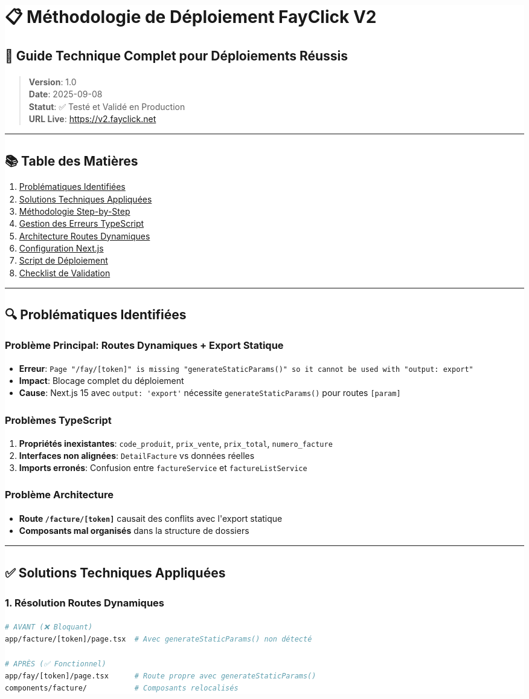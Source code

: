 # 📋 Méthodologie de Déploiement FayClick V2

## 🎯 Guide Technique Complet pour Déploiements Réussis

> **Version**: 1.0  
> **Date**: 2025-09-08  
> **Statut**: ✅ Testé et Validé en Production  
> **URL Live**: https://v2.fayclick.net

---

## 📚 Table des Matières

1. [Problématiques Identifiées](#problématiques-identifiées)
2. [Solutions Techniques Appliquées](#solutions-techniques-appliquées)
3. [Méthodologie Step-by-Step](#méthodologie-step-by-step)
4. [Gestion des Erreurs TypeScript](#gestion-des-erreurs-typescript)
5. [Architecture Routes Dynamiques](#architecture-routes-dynamiques)
6. [Configuration Next.js](#configuration-nextjs)
7. [Script de Déploiement](#script-de-déploiement)
8. [Checklist de Validation](#checklist-de-validation)

---

## 🔍 Problématiques Identifiées

### **Problème Principal**: Routes Dynamiques + Export Statique
- **Erreur**: `Page "/fay/[token]" is missing "generateStaticParams()" so it cannot be used with "output: export"`
- **Impact**: Blocage complet du déploiement
- **Cause**: Next.js 15 avec `output: 'export'` nécessite `generateStaticParams()` pour routes `[param]`

### **Problèmes TypeScript**
1. **Propriétés inexistantes**: `code_produit`, `prix_vente`, `prix_total`, `numero_facture`
2. **Interfaces non alignées**: `DetailFacture` vs données réelles
3. **Imports erronés**: Confusion entre `factureService` et `factureListService`

### **Problème Architecture**
- **Route `/facture/[token]`** causait des conflits avec l'export statique
- **Composants mal organisés** dans la structure de dossiers

---

## ✅ Solutions Techniques Appliquées

### **1. Résolution Routes Dynamiques**
```bash
# AVANT (❌ Bloquant)
app/facture/[token]/page.tsx  # Avec generateStaticParams() non détecté

# APRÈS (✅ Fonctionnel)  
app/fay/[token]/page.tsx      # Route propre avec generateStaticParams()
components/facture/           # Composants relocalisés
```
